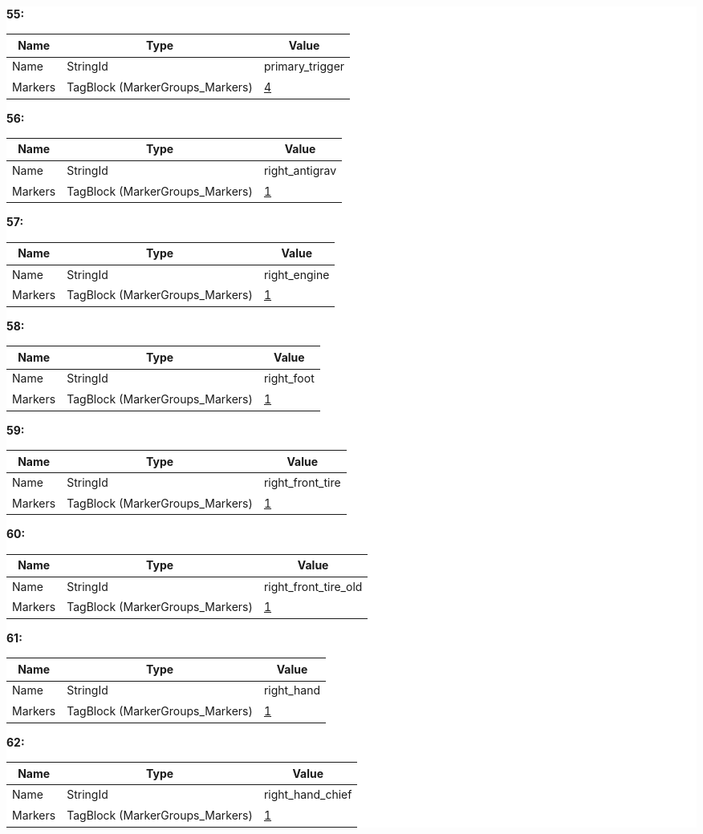 
**55:**

Name	| Type	| Value
---	|---	|---	|
Name	|StringId	|primary_trigger
Markers	|TagBlock (MarkerGroups_Markers)	|[4](#markergroups_markers)


**56:**

Name	| Type	| Value
---	|---	|---	|
Name	|StringId	|right_antigrav
Markers	|TagBlock (MarkerGroups_Markers)	|[1](#markergroups_markers)


**57:**

Name	| Type	| Value
---	|---	|---	|
Name	|StringId	|right_engine
Markers	|TagBlock (MarkerGroups_Markers)	|[1](#markergroups_markers)


**58:**

Name	| Type	| Value
---	|---	|---	|
Name	|StringId	|right_foot
Markers	|TagBlock (MarkerGroups_Markers)	|[1](#markergroups_markers)


**59:**

Name	| Type	| Value
---	|---	|---	|
Name	|StringId	|right_front_tire
Markers	|TagBlock (MarkerGroups_Markers)	|[1](#markergroups_markers)


**60:**

Name	| Type	| Value
---	|---	|---	|
Name	|StringId	|right_front_tire_old
Markers	|TagBlock (MarkerGroups_Markers)	|[1](#markergroups_markers)


**61:**

Name	| Type	| Value
---	|---	|---	|
Name	|StringId	|right_hand
Markers	|TagBlock (MarkerGroups_Markers)	|[1](#markergroups_markers)


**62:**

Name	| Type	| Value
---	|---	|---	|
Name	|StringId	|right_hand_chief
Markers	|TagBlock (MarkerGroups_Markers)	|[1](#markergroups_markers)

